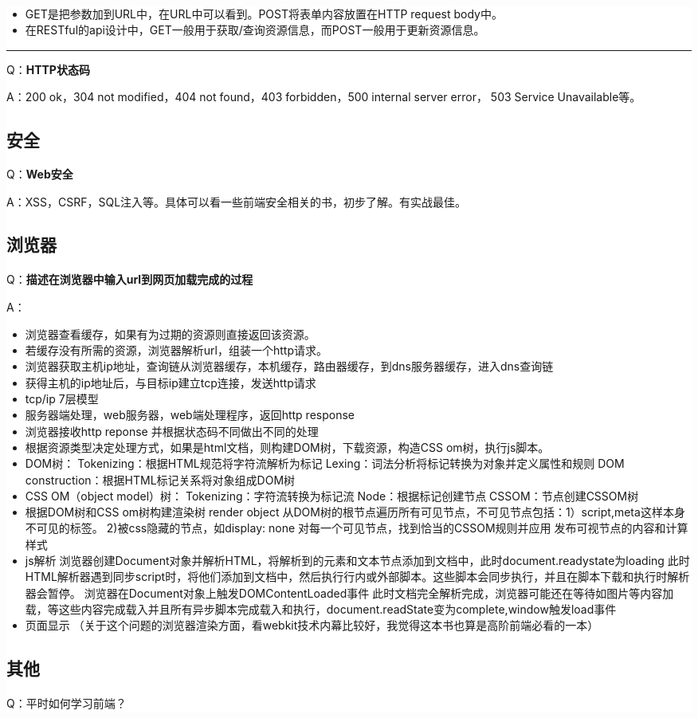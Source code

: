 + GET是把参数加到URL中，在URL中可以看到。POST将表单内容放置在HTTP request body中。
+ 在RESTful的api设计中，GET一般用于获取/查询资源信息，而POST一般用于更新资源信息。

***

Q：**HTTP状态码**

A：200 ok，304 not modified，404 not found，403 forbidden，500 internal server error， 503 Service Unavailable等。
## 安全
Q：**Web安全**

A：XSS，CSRF，SQL注入等。具体可以看一些前端安全相关的书，初步了解。有实战最佳。

## 浏览器
Q：**描述在浏览器中输入url到网页加载完成的过程**

A：  

* 浏览器查看缓存，如果有为过期的资源则直接返回该资源。
* 若缓存没有所需的资源，浏览器解析url，组装一个http请求。
* 浏览器获取主机ip地址，查询链从浏览器缓存，本机缓存，路由器缓存，到dns服务器缓存，进入dns查询链
* 获得主机的ip地址后，与目标ip建立tcp连接，发送http请求
* tcp/ip 7层模型
* 服务器端处理，web服务器，web端处理程序，返回http response
* 浏览器接收http reponse 并根据状态码不同做出不同的处理
* 根据资源类型决定处理方式，如果是html文档，则构建DOM树，下载资源，构造CSS om树，执行js脚本。
* DOM树：
Tokenizing：根据HTML规范将字符流解析为标记
Lexing：词法分析将标记转换为对象并定义属性和规则
DOM construction：根据HTML标记关系将对象组成DOM树
* CSS OM（object model）树：
Tokenizing：字符流转换为标记流
Node：根据标记创建节点
CSSOM：节点创建CSSOM树
* 根据DOM树和CSS om树构建渲染树 render object
从DOM树的根节点遍历所有可见节点，不可见节点包括：1）script,meta这样本身不可见的标签。
2)被css隐藏的节点，如display: none
对每一个可见节点，找到恰当的CSSOM规则并应用
发布可视节点的内容和计算样式
* js解析
浏览器创建Document对象并解析HTML，将解析到的元素和文本节点添加到文档中，此时document.readystate为loading
此时HTML解析器遇到同步script时，将他们添加到文档中，然后执行行内或外部脚本。这些脚本会同步执行，并且在脚本下载和执行时解析器会暂停。
浏览器在Document对象上触发DOMContentLoaded事件
此时文档完全解析完成，浏览器可能还在等待如图片等内容加载，等这些内容完成载入并且所有异步脚本完成载入和执行，document.readState变为complete,window触发load事件
* 页面显示
（关于这个问题的浏览器渲染方面，看webkit技术内幕比较好，我觉得这本书也算是高阶前端必看的一本）


## 其他
Q：平时如何学习前端？
